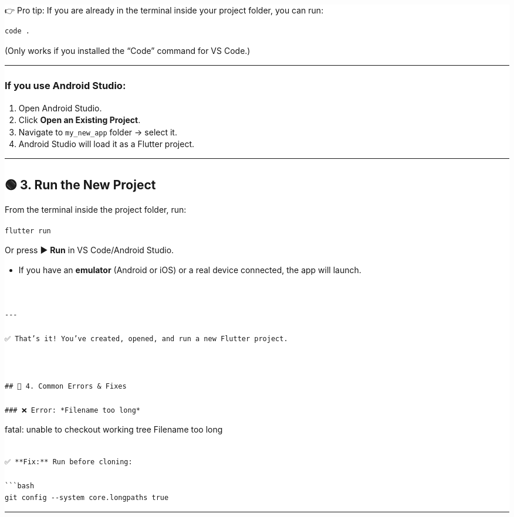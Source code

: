 👉 Pro tip: If you are already in the terminal inside your project folder, you can run:

```bash
code .
```

(Only works if you installed the “Code” command for VS Code.)

---

### If you use **Android Studio**:

1. Open Android Studio.
2. Click **Open an Existing Project**.
3. Navigate to `my_new_app` folder → select it.
4. Android Studio will load it as a Flutter project.

---

## 🟢 3. Run the New Project

From the terminal inside the project folder, run:

```bash
flutter run
```

Or press ▶ **Run** in VS Code/Android Studio.

* If you have an **emulator** (Android or iOS) or a real device connected, the app will launch.

```


---

✅ That’s it! You’ve created, opened, and run a new Flutter project.



## 📌 4. Common Errors & Fixes

### ❌ Error: *Filename too long*

```
fatal: unable to checkout working tree
Filename too long
```

✅ **Fix:** Run before cloning:

```bash
git config --system core.longpaths true
```

---
